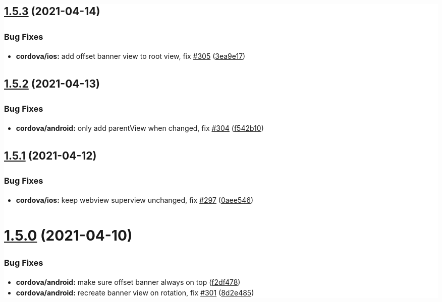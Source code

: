 


## [1.5.3](https://github.com/admob-plus/admob-plus/compare/admob-plus-cordova@1.5.2...admob-plus-cordova@1.5.3) (2021-04-14)


### Bug Fixes

* **cordova/ios:** add offset banner view to root view, fix [#305](https://github.com/admob-plus/admob-plus/issues/305) ([3ea9e17](https://github.com/admob-plus/admob-plus/commit/3ea9e1756f1aff5706cac2cd26060812c78ec94b))





## [1.5.2](https://github.com/admob-plus/admob-plus/compare/admob-plus-cordova@1.5.1...admob-plus-cordova@1.5.2) (2021-04-13)


### Bug Fixes

* **cordova/android:** only add parentView when changed, fix [#304](https://github.com/admob-plus/admob-plus/issues/304) ([f542b10](https://github.com/admob-plus/admob-plus/commit/f542b109ccbe3aea4bd630f915a1f925ab4b7c31))





## [1.5.1](https://github.com/admob-plus/admob-plus/compare/admob-plus-cordova@1.5.0...admob-plus-cordova@1.5.1) (2021-04-12)


### Bug Fixes

* **cordova/ios:** keep webview superview unchanged, fix [#297](https://github.com/admob-plus/admob-plus/issues/297) ([0aee546](https://github.com/admob-plus/admob-plus/commit/0aee5460ad6aab232fbb862d9e1ee86f924539cc))





# [1.5.0](https://github.com/admob-plus/admob-plus/compare/admob-plus-cordova@1.4.0...admob-plus-cordova@1.5.0) (2021-04-10)


### Bug Fixes

* **cordova/android:** make sure offset banner always on top ([f2df478](https://github.com/admob-plus/admob-plus/commit/f2df478c3a0d089d71bba8ff16ecef728b5ebf96))
* **cordova/android:** recreate banner view on rotation, fix [#301](https://github.com/admob-plus/admob-plus/issues/301) ([8d2e485](https://github.com/admob-plus/admob-plus/commit/8d2e485e645dbc524b26ad32aa86d1daf3d8b6c9))
